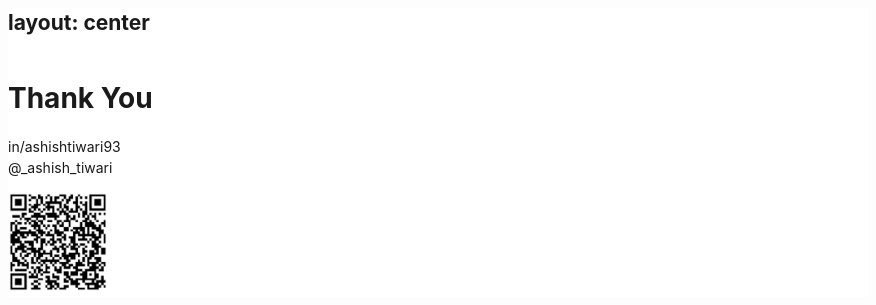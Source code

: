 layout: center
---

# Thank You 

<span><carbon-logo-linkedin /> in/ashishtiwari93 </span>  
<span><carbon-logo-twitter /> @_ashish_tiwari </span>

<img src="/public/linkedin.jpg" width="100" class="absolute left-445px"/>
